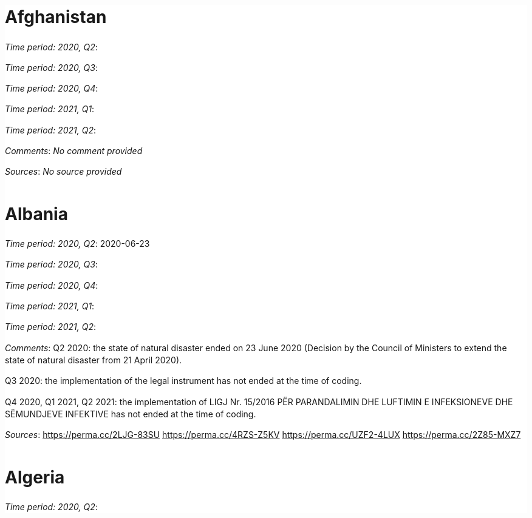 


# Afghanistan 
*Time period: 2020, Q2*: 

 
*Time period: 2020, Q3*: 

 
*Time period: 2020, Q4*: 

 
*Time period: 2021, Q1*: 

 
*Time period: 2021, Q2*: 

 

*Comments*:
*No comment provided* 

*Sources*:
*No source provided*



# Albania 
*Time period: 2020, Q2*: 2020-06-23

 
*Time period: 2020, Q3*: 

 
*Time period: 2020, Q4*: 

 
*Time period: 2021, Q1*: 

 
*Time period: 2021, Q2*: 

 

*Comments*:
 Q2 2020: the state of natural disaster ended on 23 June 2020 (Decision by the Council of Ministers to extend the state of natural disaster from 21 April 2020).

Q3 2020:  the implementation of the legal instrument has not ended at the time of coding.

Q4 2020, Q1 2021, Q2 2021: the implementation of LIGJ Nr. 15/2016 PËR PARANDALIMIN DHE LUFTIMIN E INFEKSIONEVE DHE SËMUNDJEVE INFEKTIVE has not ended at the time of coding. 

*Sources*:
 https://perma.cc/2LJG-83SU
https://perma.cc/4RZS-Z5KV
https://perma.cc/UZF2-4LUX
https://perma.cc/2Z85-MXZ7



# Algeria 
*Time period: 2020, Q2*: 
